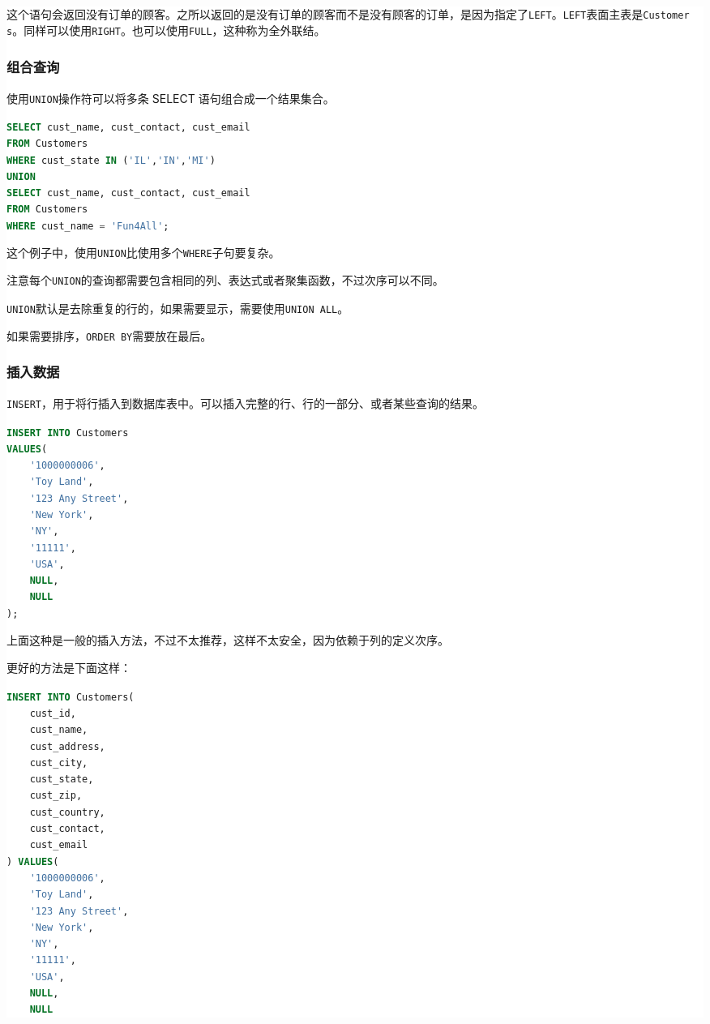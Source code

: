 这个语句会返回没有订单的顾客。之所以返回的是没有订单的顾客而不是没有顾客的订单，是因为指定了`LEFT`。`LEFT`表面主表是`Customers`。同样可以使用`RIGHT`。也可以使用`FULL`，这种称为全外联结。

### 组合查询

使用`UNION`操作符可以将多条 SELECT 语句组合成一个结果集合。

```sql
SELECT cust_name, cust_contact, cust_email
FROM Customers
WHERE cust_state IN ('IL','IN','MI')
UNION
SELECT cust_name, cust_contact, cust_email
FROM Customers
WHERE cust_name = 'Fun4All';
```

这个例子中，使用`UNION`比使用多个`WHERE`子句要复杂。

注意每个`UNION`的查询都需要包含相同的列、表达式或者聚集函数，不过次序可以不同。

`UNION`默认是去除重复的行的，如果需要显示，需要使用`UNION ALL`。

如果需要排序，`ORDER BY`需要放在最后。

### 插入数据

`INSERT`，用于将行插入到数据库表中。可以插入完整的行、行的一部分、或者某些查询的结果。

```sql
INSERT INTO Customers
VALUES(
    '1000000006',
    'Toy Land',
    '123 Any Street',
    'New York',
    'NY',
    '11111',
    'USA',
    NULL,
    NULL
);
```

上面这种是一般的插入方法，不过不太推荐，这样不太安全，因为依赖于列的定义次序。

更好的方法是下面这样：

```sql
INSERT INTO Customers(
    cust_id,
    cust_name,
    cust_address,
    cust_city,
    cust_state,
    cust_zip,
    cust_country,
    cust_contact,
    cust_email
) VALUES(
    '1000000006',
    'Toy Land',
    '123 Any Street',
    'New York',
    'NY',
    '11111',
    'USA',
    NULL,
    NULL
```